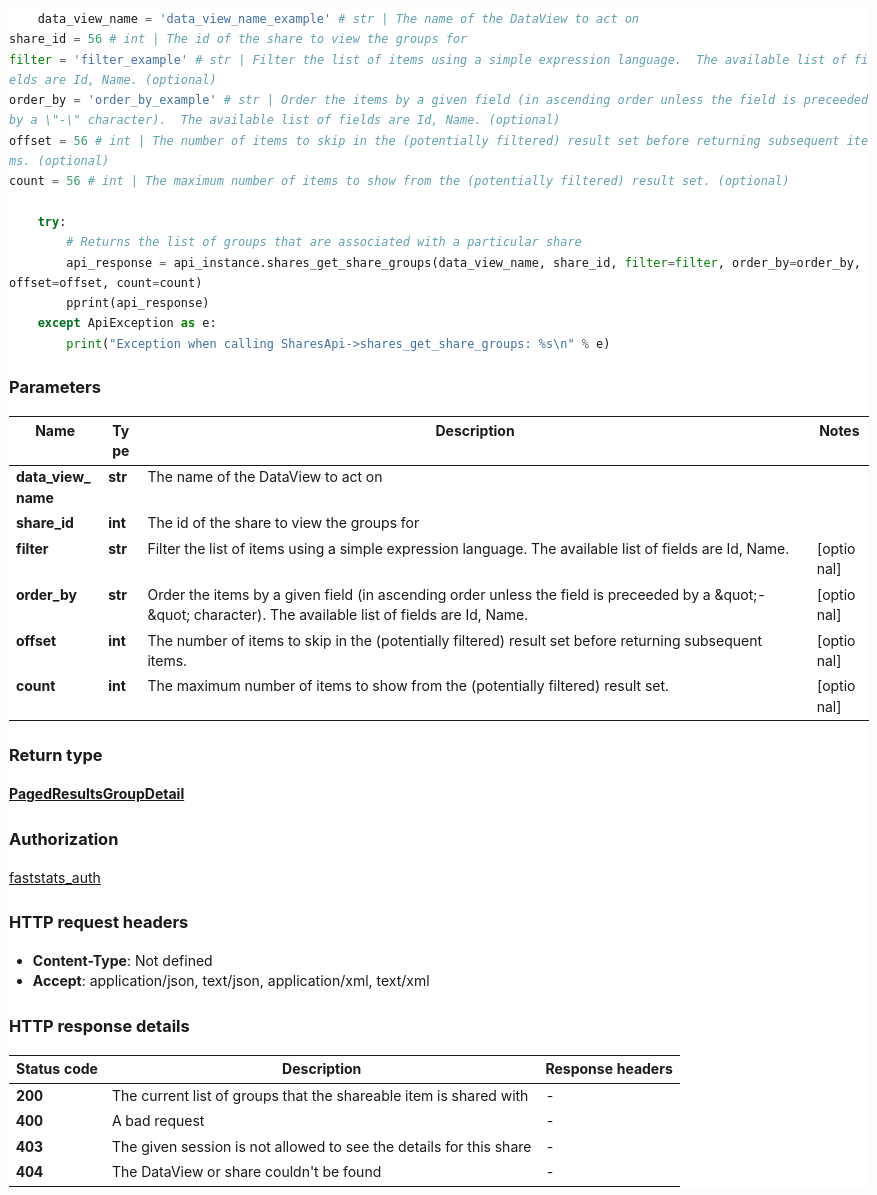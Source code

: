 ```python
    data_view_name = 'data_view_name_example' # str | The name of the DataView to act on
share_id = 56 # int | The id of the share to view the groups for
filter = 'filter_example' # str | Filter the list of items using a simple expression language.  The available list of fields are Id, Name. (optional)
order_by = 'order_by_example' # str | Order the items by a given field (in ascending order unless the field is preceeded by a \"-\" character).  The available list of fields are Id, Name. (optional)
offset = 56 # int | The number of items to skip in the (potentially filtered) result set before returning subsequent items. (optional)
count = 56 # int | The maximum number of items to show from the (potentially filtered) result set. (optional)

    try:
        # Returns the list of groups that are associated with a particular share
        api_response = api_instance.shares_get_share_groups(data_view_name, share_id, filter=filter, order_by=order_by, offset=offset, count=count)
        pprint(api_response)
    except ApiException as e:
        print("Exception when calling SharesApi->shares_get_share_groups: %s\n" % e)
```

### Parameters

Name | Type | Description  | Notes
------------- | ------------- | ------------- | -------------
 **data_view_name** | **str**| The name of the DataView to act on | 
 **share_id** | **int**| The id of the share to view the groups for | 
 **filter** | **str**| Filter the list of items using a simple expression language.  The available list of fields are Id, Name. | [optional] 
 **order_by** | **str**| Order the items by a given field (in ascending order unless the field is preceeded by a \&quot;-\&quot; character).  The available list of fields are Id, Name. | [optional] 
 **offset** | **int**| The number of items to skip in the (potentially filtered) result set before returning subsequent items. | [optional] 
 **count** | **int**| The maximum number of items to show from the (potentially filtered) result set. | [optional] 

### Return type

[**PagedResultsGroupDetail**](PagedResultsGroupDetail.md)

### Authorization

[faststats_auth](../README.md#faststats_auth)

### HTTP request headers

 - **Content-Type**: Not defined
 - **Accept**: application/json, text/json, application/xml, text/xml

### HTTP response details
| Status code | Description | Response headers |
|-------------|-------------|------------------|
**200** | The current list of groups that the shareable item is shared with |  -  |
**400** | A bad request |  -  |
**403** | The given session is not allowed to see the details for this share |  -  |
**404** | The DataView or share couldn&#39;t be found |  -  |
